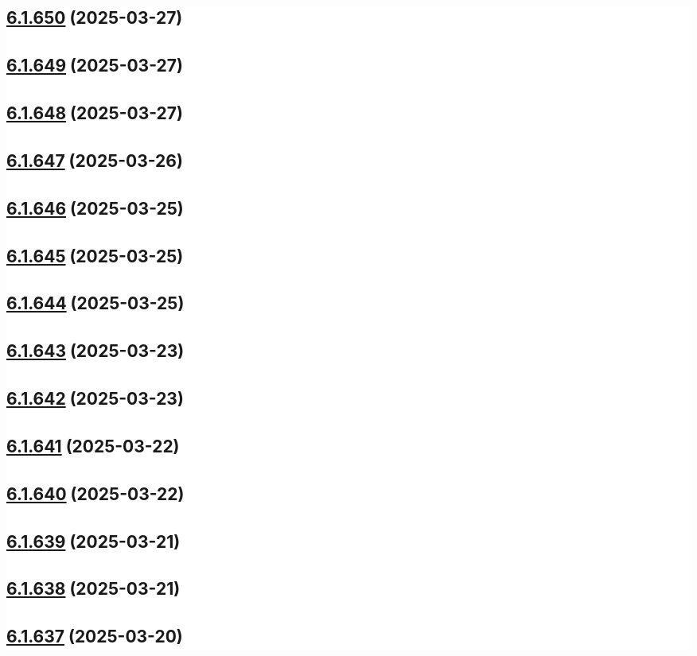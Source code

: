 ## [6.1.650](https://github.com/sprucelabsai-community/postgres-data-store/compare/v6.1.649...v6.1.650) (2025-03-27)

## [6.1.649](https://github.com/sprucelabsai-community/postgres-data-store/compare/v6.1.648...v6.1.649) (2025-03-27)

## [6.1.648](https://github.com/sprucelabsai-community/postgres-data-store/compare/v6.1.647...v6.1.648) (2025-03-27)

## [6.1.647](https://github.com/sprucelabsai-community/postgres-data-store/compare/v6.1.646...v6.1.647) (2025-03-26)

## [6.1.646](https://github.com/sprucelabsai-community/postgres-data-store/compare/v6.1.645...v6.1.646) (2025-03-25)

## [6.1.645](https://github.com/sprucelabsai-community/postgres-data-store/compare/v6.1.644...v6.1.645) (2025-03-25)

## [6.1.644](https://github.com/sprucelabsai-community/postgres-data-store/compare/v6.1.643...v6.1.644) (2025-03-25)

## [6.1.643](https://github.com/sprucelabsai-community/postgres-data-store/compare/v6.1.642...v6.1.643) (2025-03-23)

## [6.1.642](https://github.com/sprucelabsai-community/postgres-data-store/compare/v6.1.641...v6.1.642) (2025-03-23)

## [6.1.641](https://github.com/sprucelabsai-community/postgres-data-store/compare/v6.1.640...v6.1.641) (2025-03-22)

## [6.1.640](https://github.com/sprucelabsai-community/postgres-data-store/compare/v6.1.639...v6.1.640) (2025-03-22)

## [6.1.639](https://github.com/sprucelabsai-community/postgres-data-store/compare/v6.1.638...v6.1.639) (2025-03-21)

## [6.1.638](https://github.com/sprucelabsai-community/postgres-data-store/compare/v6.1.637...v6.1.638) (2025-03-21)

## [6.1.637](https://github.com/sprucelabsai-community/postgres-data-store/compare/v6.1.636...v6.1.637) (2025-03-20)
